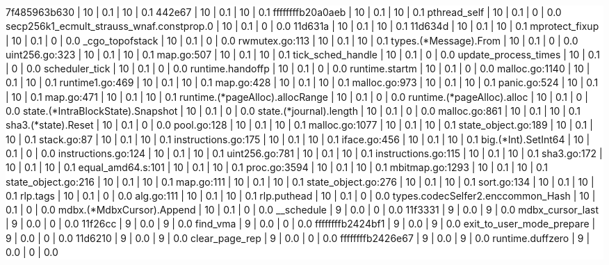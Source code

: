 7f485963b630                                     |     10 |   0.1 |  10 |   0.1
442e67                                           |     10 |   0.1 |  10 |   0.1
ffffffffb20a0aeb                                 |     10 |   0.1 |  10 |   0.1
pthread_self                                     |     10 |   0.1 |   0 |   0.0
secp256k1_ecmult_strauss_wnaf.constprop.0        |     10 |   0.1 |   0 |   0.0
11d631a                                          |     10 |   0.1 |  10 |   0.1
11d634d                                          |     10 |   0.1 |  10 |   0.1
mprotect_fixup                                   |     10 |   0.1 |   0 |   0.0
_cgo_topofstack                                  |     10 |   0.1 |   0 |   0.0
rwmutex.go:113                                   |     10 |   0.1 |  10 |   0.1
types.(*Message).From                            |     10 |   0.1 |   0 |   0.0
uint256.go:323                                   |     10 |   0.1 |  10 |   0.1
map.go:507                                       |     10 |   0.1 |  10 |   0.1
tick_sched_handle                                |     10 |   0.1 |   0 |   0.0
update_process_times                             |     10 |   0.1 |   0 |   0.0
scheduler_tick                                   |     10 |   0.1 |   0 |   0.0
runtime.handoffp                                 |     10 |   0.1 |   0 |   0.0
runtime.startm                                   |     10 |   0.1 |   0 |   0.0
malloc.go:1140                                   |     10 |   0.1 |  10 |   0.1
runtime1.go:469                                  |     10 |   0.1 |  10 |   0.1
map.go:428                                       |     10 |   0.1 |  10 |   0.1
malloc.go:973                                    |     10 |   0.1 |  10 |   0.1
panic.go:524                                     |     10 |   0.1 |  10 |   0.1
map.go:471                                       |     10 |   0.1 |  10 |   0.1
runtime.(*pageAlloc).allocRange                  |     10 |   0.1 |   0 |   0.0
runtime.(*pageAlloc).alloc                       |     10 |   0.1 |   0 |   0.0
state.(*IntraBlockState).Snapshot                |     10 |   0.1 |   0 |   0.0
state.(*journal).length                          |     10 |   0.1 |   0 |   0.0
malloc.go:861                                    |     10 |   0.1 |  10 |   0.1
sha3.(*state).Reset                              |     10 |   0.1 |   0 |   0.0
pool.go:128                                      |     10 |   0.1 |  10 |   0.1
malloc.go:1077                                   |     10 |   0.1 |  10 |   0.1
state_object.go:189                              |     10 |   0.1 |  10 |   0.1
stack.go:87                                      |     10 |   0.1 |  10 |   0.1
instructions.go:175                              |     10 |   0.1 |  10 |   0.1
iface.go:456                                     |     10 |   0.1 |  10 |   0.1
big.(*Int).SetInt64                              |     10 |   0.1 |   0 |   0.0
instructions.go:124                              |     10 |   0.1 |  10 |   0.1
uint256.go:781                                   |     10 |   0.1 |  10 |   0.1
instructions.go:115                              |     10 |   0.1 |  10 |   0.1
sha3.go:172                                      |     10 |   0.1 |  10 |   0.1
equal_amd64.s:101                                |     10 |   0.1 |  10 |   0.1
proc.go:3594                                     |     10 |   0.1 |  10 |   0.1
mbitmap.go:1293                                  |     10 |   0.1 |  10 |   0.1
state_object.go:216                              |     10 |   0.1 |  10 |   0.1
map.go:111                                       |     10 |   0.1 |  10 |   0.1
state_object.go:276                              |     10 |   0.1 |  10 |   0.1
sort.go:134                                      |     10 |   0.1 |  10 |   0.1
rlp.tags                                         |     10 |   0.1 |   0 |   0.0
alg.go:111                                       |     10 |   0.1 |  10 |   0.1
rlp.puthead                                      |     10 |   0.1 |   0 |   0.0
types.codecSelfer2.enccommon_Hash                |     10 |   0.1 |   0 |   0.0
mdbx.(*MdbxCursor).Append                        |     10 |   0.1 |   0 |   0.0
__schedule                                       |      9 |   0.0 |   0 |   0.0
11f3331                                          |      9 |   0.0 |   9 |   0.0
mdbx_cursor_last                                 |      9 |   0.0 |   0 |   0.0
11f26cc                                          |      9 |   0.0 |   9 |   0.0
find_vma                                         |      9 |   0.0 |   0 |   0.0
ffffffffb2424bf1                                 |      9 |   0.0 |   9 |   0.0
exit_to_user_mode_prepare                        |      9 |   0.0 |   0 |   0.0
11d6210                                          |      9 |   0.0 |   9 |   0.0
clear_page_rep                                   |      9 |   0.0 |   0 |   0.0
ffffffffb2426e67                                 |      9 |   0.0 |   9 |   0.0
runtime.duffzero                                 |      9 |   0.0 |   0 |   0.0